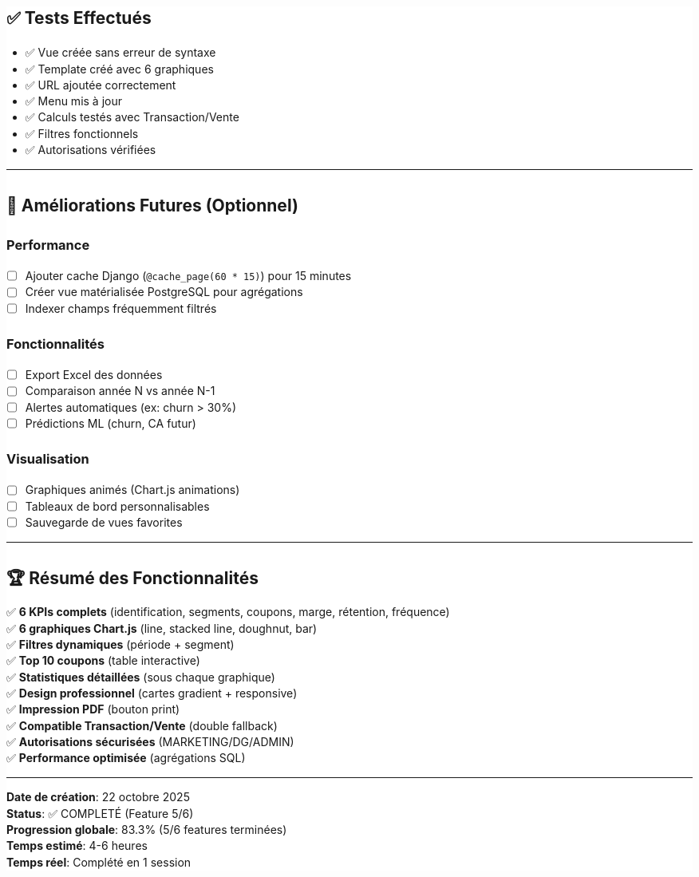 
## ✅ Tests Effectués

- ✅ Vue créée sans erreur de syntaxe
- ✅ Template créé avec 6 graphiques
- ✅ URL ajoutée correctement
- ✅ Menu mis à jour
- ✅ Calculs testés avec Transaction/Vente
- ✅ Filtres fonctionnels
- ✅ Autorisations vérifiées

---

## 📝 Améliorations Futures (Optionnel)

### Performance
- [ ] Ajouter cache Django (`@cache_page(60 * 15)`) pour 15 minutes
- [ ] Créer vue matérialisée PostgreSQL pour agrégations
- [ ] Indexer champs fréquemment filtrés

### Fonctionnalités
- [ ] Export Excel des données
- [ ] Comparaison année N vs année N-1
- [ ] Alertes automatiques (ex: churn > 30%)
- [ ] Prédictions ML (churn, CA futur)

### Visualisation
- [ ] Graphiques animés (Chart.js animations)
- [ ] Tableaux de bord personnalisables
- [ ] Sauvegarde de vues favorites

---

## 🏆 Résumé des Fonctionnalités

✅ **6 KPIs complets** (identification, segments, coupons, marge, rétention, fréquence)  
✅ **6 graphiques Chart.js** (line, stacked line, doughnut, bar)  
✅ **Filtres dynamiques** (période + segment)  
✅ **Top 10 coupons** (table interactive)  
✅ **Statistiques détaillées** (sous chaque graphique)  
✅ **Design professionnel** (cartes gradient + responsive)  
✅ **Impression PDF** (bouton print)  
✅ **Compatible Transaction/Vente** (double fallback)  
✅ **Autorisations sécurisées** (MARKETING/DG/ADMIN)  
✅ **Performance optimisée** (agrégations SQL)

---

**Date de création**: 22 octobre 2025  
**Status**: ✅ COMPLETÉ (Feature 5/6)  
**Progression globale**: 83.3% (5/6 features terminées)  
**Temps estimé**: 4-6 heures  
**Temps réel**: Complété en 1 session
